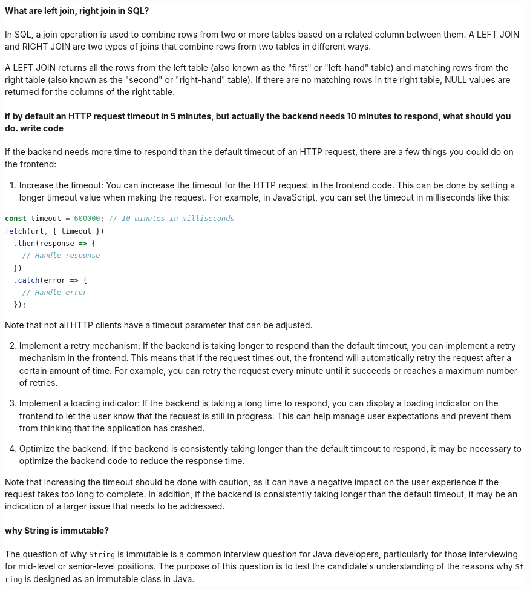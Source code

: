 #### What are left join, right join in SQL?

In SQL, a join operation is used to combine rows from two or more tables based on a related column between them. A LEFT JOIN and RIGHT JOIN are two types of joins that combine rows from two tables in different ways.

A LEFT JOIN returns all the rows from the left table (also known as the "first" or "left-hand" table) and matching rows from the right table (also known as the "second" or "right-hand" table). If there are no matching rows in the right table, NULL values are returned for the columns of the right table.

#### if by default an HTTP request timeout in 5 minutes, but actually the backend needs 10 minutes to respond, what should you do. write code

If the backend needs more time to respond than the default timeout of an HTTP request, there are a few things you could do on the frontend:

1. Increase the timeout: You can increase the timeout for the HTTP request in the frontend code. This can be done by setting a longer timeout value when making the request. For example, in JavaScript, you can set the timeout in milliseconds like this:

```javascript
const timeout = 600000; // 10 minutes in milliseconds
fetch(url, { timeout })
  .then(response => {
    // Handle response
  })
  .catch(error => {
    // Handle error
  });
```

Note that not all HTTP clients have a timeout parameter that can be adjusted.

2. Implement a retry mechanism: If the backend is taking longer to respond than the default timeout, you can implement a retry mechanism in the frontend. This means that if the request times out, the frontend will automatically retry the request after a certain amount of time. For example, you can retry the request every minute until it succeeds or reaches a maximum number of retries.

3. Implement a loading indicator: If the backend is taking a long time to respond, you can display a loading indicator on the frontend to let the user know that the request is still in progress. This can help manage user expectations and prevent them from thinking that the application has crashed.

4. Optimize the backend: If the backend is consistently taking longer than the default timeout to respond, it may be necessary to optimize the backend code to reduce the response time.

Note that increasing the timeout should be done with caution, as it can have a negative impact on the user experience if the request takes too long to complete. In addition, if the backend is consistently taking longer than the default timeout, it may be an indication of a larger issue that needs to be addressed.

#### why String is immutable?

The question of why `String` is immutable is a common interview question for Java developers, particularly for those interviewing for mid-level or senior-level positions. The purpose of this question is to test the candidate's understanding of the reasons why `String` is designed as an immutable class in Java.
